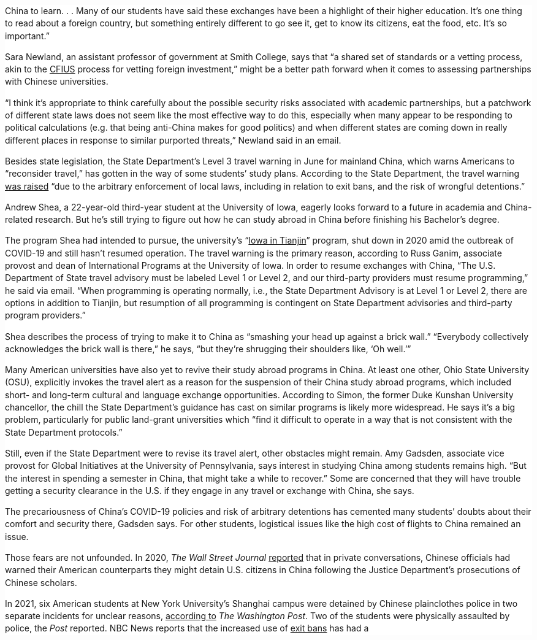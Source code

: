 China to learn. . . Many of our students have said these exchanges have been a highlight of their higher education. It’s one thing to read about a foreign country, but something entirely different to go see it, get to know its citizens, eat the food, etc. It’s so important.”</p><p>Sara Newland, an assistant professor of government at Smith College, says that “a shared set of standards or a vetting process, akin to the <a href="https://home.treasury.gov/policy-issues/international/the-committee-on-foreign-investment-in-the-united-states-cfius" target="_blank" rel="nofollow">CFIUS</a> process for vetting foreign investment,” might be a better path forward when it comes to assessing partnerships with Chinese universities.</p><p>“I think it’s appropriate to think carefully about the possible security risks associated with academic partnerships, but a patchwork of different state laws does not seem like the most effective way to do this, especially when many appear to be responding to political calculations (e.g. that being anti-China makes for good politics) and when different states are coming down in really different places in response to similar purported threats,” Newland said in an email.</p><p>Besides state legislation, the State Department’s Level 3 travel warning in June for mainland China, which warns Americans to “reconsider travel,” has gotten in the way of some students’ study plans. According to the State Department, the travel warning <a href="https://travel.state.gov/content/travel/en/traveladvisories/traveladvisories/china-travel-advisory.html#:~:text=Mainland%20China%20%E2%80%93%20Level%203%3A%20Reconsider,the%20risk%20of%20wrongful%20detentions." target="_blank" rel="nofollow">was raised</a> “due to the arbitrary enforcement of local laws, including in relation to exit bans, and the risk of wrongful detentions.”</p><p>Andrew Shea, a 22-year-old third-year student at the University of Iowa, eagerly looks forward to a future in academia and China-related research. But he’s still trying to figure out how he can study abroad in China before finishing his Bachelor’s degree.</p><p>The program Shea had intended to pursue, the university’s “<a href="https://asian-slavic.uiowa.edu/areas/chinese/study-abroad#:~:text=The%20Iowa%20in%20Tianjin%20summer,course%20in%20Chinese%20folk%20art" target="_blank" rel="nofollow">Iowa in Tianjin</a>” program, shut down in 2020 amid the outbreak of COVID-19 and still hasn’t resumed operation. The travel warning is the primary reason, according to Russ Ganim, associate provost and dean of International Programs at the University of Iowa. In order to resume exchanges with China, “The U.S. Department of State travel advisory must be labeled Level 1 or Level 2, and our third-party providers must resume programming,” he said via email. “When programming is operating normally, i.e., the State Department Advisory is at Level 1 or Level 2, there are options in addition to Tianjin, but resumption of all programming is contingent on State Department advisories and third-party program providers.”</p><p>Shea describes the process of trying to make it to China as “smashing your head up against a brick wall.” “Everybody collectively acknowledges the brick wall is there,” he says, “but they’re shrugging their shoulders like, ‘Oh well.’”</p><p>Many American universities have also yet to revive their study abroad programs in China. At least one other, Ohio State University (OSU), explicitly invokes the travel alert as a reason for the suspension of their China study abroad programs, which included short- and long-term cultural and language exchange opportunities. According to Simon, the former Duke Kunshan University chancellor, the chill the State Department’s guidance has cast on similar programs is likely more widespread. He says it’s a big problem, particularly for public land-grant universities which “find it difficult to operate in a way that is not consistent with the State Department protocols.”</p><p>Still, even if the State Department were to revise its travel alert, other obstacles might remain. Amy Gadsden, associate vice provost for Global Initiatives at the University of Pennsylvania, says interest in studying China among students remains high. “But the interest in spending a semester in China, that might take a while to recover.” Some are concerned that they will have trouble getting a security clearance in the U.S. if they engage in any travel or exchange with China, she says.</p><p>The precariousness of China’s COVID-19 policies and risk of arbitrary detentions has cemented many students’ doubts about their comfort and security there, Gadsden says. For other students, logistical issues like the high cost of flights to China remained an issue.</p><p>Those fears are not unfounded. In 2020, <em>The Wall Street Journal</em> <a href="https://www.wsj.com/articles/china-warns-u-s-it-may-detain-americans-in-response-to-prosecutions-of-chinese-scholars-11602960959" target="_blank" rel="nofollow">reported</a> that in private conversations, Chinese officials had warned their American counterparts they might detain U.S. citizens in China following the Justice Department’s prosecutions of Chinese scholars.</p><p>In 2021, six American students at New York University’s Shanghai campus were detained by Chinese plainclothes police in two separate incidents for unclear reasons, <a href="https://www.washingtonpost.com/national-security/american-students-arrested-china/2021/03/16/1b284f6e-8690-11eb-8a67-f314e5fcf88d_story.html" target="_blank" rel="nofollow">according to</a> <em>The Washington Post</em>. Two of the students were physically assaulted by police, the <em>Post</em> reported. NBC News reports that the increased use of <a href="https://www.nbcnews.com/news/world/china-exit-bans-detentions-travelers-businesses-xi-jinping-covid-rcna95264" target="_blank" rel="nofollow">exit bans</a> has had a